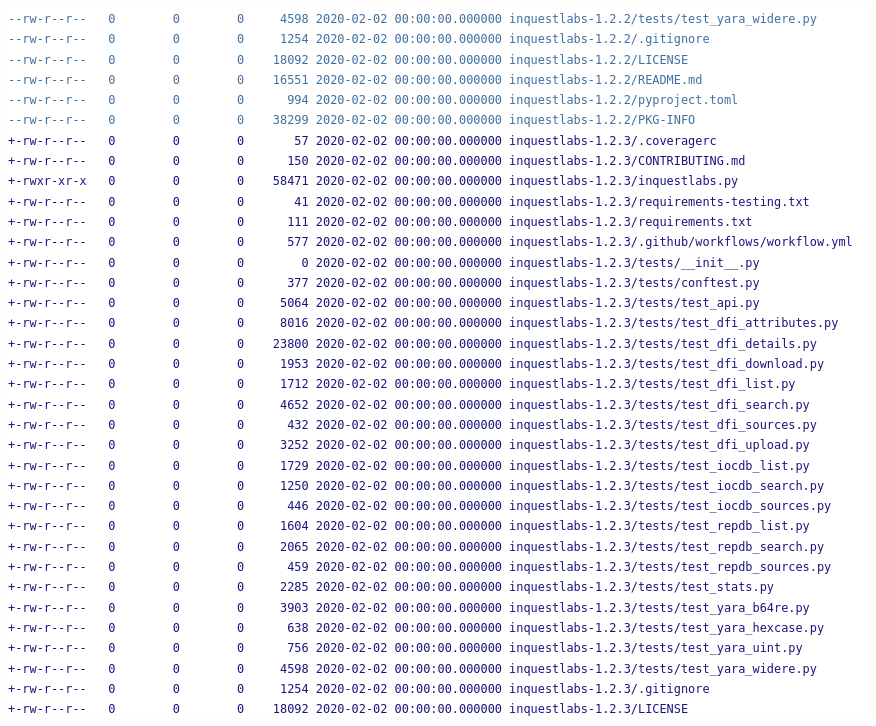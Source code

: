 ```diff
--rw-r--r--   0        0        0     4598 2020-02-02 00:00:00.000000 inquestlabs-1.2.2/tests/test_yara_widere.py
--rw-r--r--   0        0        0     1254 2020-02-02 00:00:00.000000 inquestlabs-1.2.2/.gitignore
--rw-r--r--   0        0        0    18092 2020-02-02 00:00:00.000000 inquestlabs-1.2.2/LICENSE
--rw-r--r--   0        0        0    16551 2020-02-02 00:00:00.000000 inquestlabs-1.2.2/README.md
--rw-r--r--   0        0        0      994 2020-02-02 00:00:00.000000 inquestlabs-1.2.2/pyproject.toml
--rw-r--r--   0        0        0    38299 2020-02-02 00:00:00.000000 inquestlabs-1.2.2/PKG-INFO
+-rw-r--r--   0        0        0       57 2020-02-02 00:00:00.000000 inquestlabs-1.2.3/.coveragerc
+-rw-r--r--   0        0        0      150 2020-02-02 00:00:00.000000 inquestlabs-1.2.3/CONTRIBUTING.md
+-rwxr-xr-x   0        0        0    58471 2020-02-02 00:00:00.000000 inquestlabs-1.2.3/inquestlabs.py
+-rw-r--r--   0        0        0       41 2020-02-02 00:00:00.000000 inquestlabs-1.2.3/requirements-testing.txt
+-rw-r--r--   0        0        0      111 2020-02-02 00:00:00.000000 inquestlabs-1.2.3/requirements.txt
+-rw-r--r--   0        0        0      577 2020-02-02 00:00:00.000000 inquestlabs-1.2.3/.github/workflows/workflow.yml
+-rw-r--r--   0        0        0        0 2020-02-02 00:00:00.000000 inquestlabs-1.2.3/tests/__init__.py
+-rw-r--r--   0        0        0      377 2020-02-02 00:00:00.000000 inquestlabs-1.2.3/tests/conftest.py
+-rw-r--r--   0        0        0     5064 2020-02-02 00:00:00.000000 inquestlabs-1.2.3/tests/test_api.py
+-rw-r--r--   0        0        0     8016 2020-02-02 00:00:00.000000 inquestlabs-1.2.3/tests/test_dfi_attributes.py
+-rw-r--r--   0        0        0    23800 2020-02-02 00:00:00.000000 inquestlabs-1.2.3/tests/test_dfi_details.py
+-rw-r--r--   0        0        0     1953 2020-02-02 00:00:00.000000 inquestlabs-1.2.3/tests/test_dfi_download.py
+-rw-r--r--   0        0        0     1712 2020-02-02 00:00:00.000000 inquestlabs-1.2.3/tests/test_dfi_list.py
+-rw-r--r--   0        0        0     4652 2020-02-02 00:00:00.000000 inquestlabs-1.2.3/tests/test_dfi_search.py
+-rw-r--r--   0        0        0      432 2020-02-02 00:00:00.000000 inquestlabs-1.2.3/tests/test_dfi_sources.py
+-rw-r--r--   0        0        0     3252 2020-02-02 00:00:00.000000 inquestlabs-1.2.3/tests/test_dfi_upload.py
+-rw-r--r--   0        0        0     1729 2020-02-02 00:00:00.000000 inquestlabs-1.2.3/tests/test_iocdb_list.py
+-rw-r--r--   0        0        0     1250 2020-02-02 00:00:00.000000 inquestlabs-1.2.3/tests/test_iocdb_search.py
+-rw-r--r--   0        0        0      446 2020-02-02 00:00:00.000000 inquestlabs-1.2.3/tests/test_iocdb_sources.py
+-rw-r--r--   0        0        0     1604 2020-02-02 00:00:00.000000 inquestlabs-1.2.3/tests/test_repdb_list.py
+-rw-r--r--   0        0        0     2065 2020-02-02 00:00:00.000000 inquestlabs-1.2.3/tests/test_repdb_search.py
+-rw-r--r--   0        0        0      459 2020-02-02 00:00:00.000000 inquestlabs-1.2.3/tests/test_repdb_sources.py
+-rw-r--r--   0        0        0     2285 2020-02-02 00:00:00.000000 inquestlabs-1.2.3/tests/test_stats.py
+-rw-r--r--   0        0        0     3903 2020-02-02 00:00:00.000000 inquestlabs-1.2.3/tests/test_yara_b64re.py
+-rw-r--r--   0        0        0      638 2020-02-02 00:00:00.000000 inquestlabs-1.2.3/tests/test_yara_hexcase.py
+-rw-r--r--   0        0        0      756 2020-02-02 00:00:00.000000 inquestlabs-1.2.3/tests/test_yara_uint.py
+-rw-r--r--   0        0        0     4598 2020-02-02 00:00:00.000000 inquestlabs-1.2.3/tests/test_yara_widere.py
+-rw-r--r--   0        0        0     1254 2020-02-02 00:00:00.000000 inquestlabs-1.2.3/.gitignore
+-rw-r--r--   0        0        0    18092 2020-02-02 00:00:00.000000 inquestlabs-1.2.3/LICENSE
```